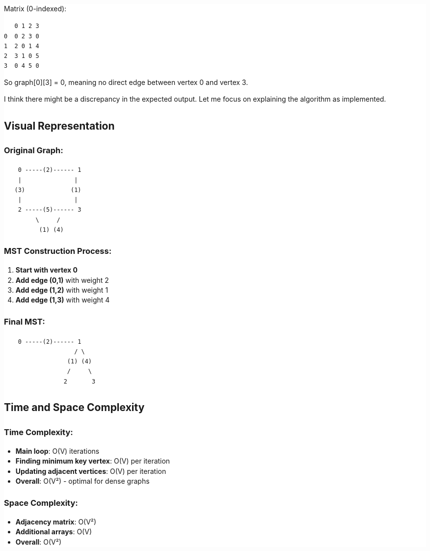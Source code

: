 Matrix (0-indexed):
```
   0 1 2 3
0  0 2 3 0
1  2 0 1 4  
2  3 1 0 5
3  0 4 5 0
```

So graph[0][3] = 0, meaning no direct edge between vertex 0 and vertex 3.

I think there might be a discrepancy in the expected output. Let me focus on explaining the algorithm as implemented.

## Visual Representation

### Original Graph:
```
    0 -----(2)------ 1
    |               |
   (3)             (1)
    |               |
    2 -----(5)------ 3
         \     /
          (1) (4)
```

### MST Construction Process:
1. **Start with vertex 0**
2. **Add edge (0,1)** with weight 2
3. **Add edge (1,2)** with weight 1
4. **Add edge (1,3)** with weight 4

### Final MST:
```
    0 -----(2)------ 1
                    / \
                  (1) (4)
                  /     \
                 2       3
```

## Time and Space Complexity

### Time Complexity:
- **Main loop**: O(V) iterations
- **Finding minimum key vertex**: O(V) per iteration
- **Updating adjacent vertices**: O(V) per iteration
- **Overall**: O(V²) - optimal for dense graphs

### Space Complexity:
- **Adjacency matrix**: O(V²)
- **Additional arrays**: O(V)
- **Overall**: O(V²)
